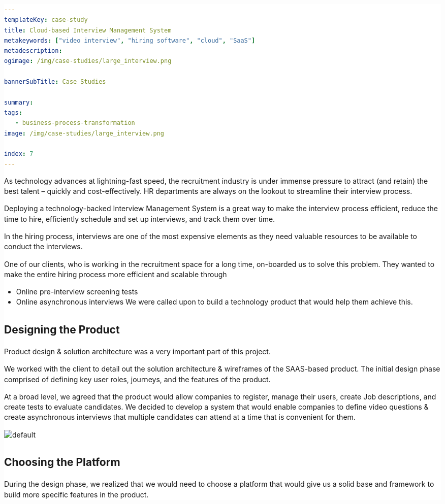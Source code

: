 ```yaml
---
templateKey: case-study
title: Cloud-based Interview Management System
metakeywords: ["video interview", "hiring software", "cloud", "SaaS"]
metadescription: 
ogimage: /img/case-studies/large_interview.png

bannerSubTitle: Case Studies

summary: 
tags: 
   - business-process-transformation
image: /img/case-studies/large_interview.png

index: 7
---
```


As technology advances at lightning-fast speed, the recruitment industry is under immense pressure to attract (and retain) the best talent – quickly and cost-effectively. HR departments are always on the lookout to streamline their interview process.

Deploying a technology-backed Interview Management System is a great way to make the interview process efficient, reduce the time to hire, efficiently schedule and set up interviews, and track them over time. 

In the hiring process, interviews are one of the most expensive elements as they need valuable resources to be available to conduct the interviews. 

One of our clients, who is working in the recruitment space for a long time, on-boarded us to solve this problem. They wanted to make the entire hiring process more efficient and scalable through

* Online pre-interview screening tests
* Online asynchronous interviews 
We were called upon to build a technology product that would help them achieve this. 

## Designing the Product 
Product design & solution architecture was a very important part of this project. 

We worked with the client to detail out the solution architecture & wireframes of the SAAS-based product. The initial design phase comprised of defining key user roles, journeys, and the features of the product. 

At a broad level, we agreed that the product would allow companies to register, manage their users, create Job descriptions, and create tests to evaluate candidates. We decided to develop a system that would enable companies to define video questions & create asynchronous interviews that multiple candidates can attend at a time that is convenient for them. 

![default](/img/case-studies/large_designingtheproduct.png)

## Choosing the Platform
During the design phase, we realized that we would need to choose a platform that would give us a solid base and framework to build more specific features in the product. 
